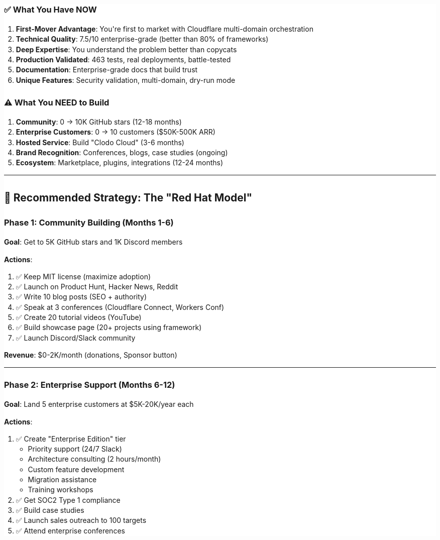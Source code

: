 ### ✅ **What You Have NOW**

1. **First-Mover Advantage**: You're first to market with Cloudflare multi-domain orchestration
2. **Technical Quality**: 7.5/10 enterprise-grade (better than 80% of frameworks)
3. **Deep Expertise**: You understand the problem better than copycats
4. **Production Validated**: 463 tests, real deployments, battle-tested
5. **Documentation**: Enterprise-grade docs that build trust
6. **Unique Features**: Security validation, multi-domain, dry-run mode

### ⚠️ **What You NEED to Build**

1. **Community**: 0 → 10K GitHub stars (12-18 months)
2. **Enterprise Customers**: 0 → 10 customers ($50K-500K ARR)
3. **Hosted Service**: Build "Clodo Cloud" (3-6 months)
4. **Brand Recognition**: Conferences, blogs, case studies (ongoing)
5. **Ecosystem**: Marketplace, plugins, integrations (12-24 months)

---

## 🎯 Recommended Strategy: The "Red Hat Model"

### **Phase 1: Community Building (Months 1-6)**

**Goal**: Get to 5K GitHub stars and 1K Discord members

**Actions**:
1. ✅ Keep MIT license (maximize adoption)
2. ✅ Launch on Product Hunt, Hacker News, Reddit
3. ✅ Write 10 blog posts (SEO + authority)
4. ✅ Speak at 3 conferences (Cloudflare Connect, Workers Conf)
5. ✅ Create 20 tutorial videos (YouTube)
6. ✅ Build showcase page (20+ projects using framework)
7. ✅ Launch Discord/Slack community

**Revenue**: $0-2K/month (donations, Sponsor button)

---

### **Phase 2: Enterprise Support (Months 6-12)**

**Goal**: Land 5 enterprise customers at $5K-20K/year each

**Actions**:
1. ✅ Create "Enterprise Edition" tier
   - Priority support (24/7 Slack)
   - Architecture consulting (2 hours/month)
   - Custom feature development
   - Migration assistance
   - Training workshops
2. ✅ Get SOC2 Type 1 compliance
3. ✅ Build case studies
4. ✅ Launch sales outreach to 100 targets
5. ✅ Attend enterprise conferences
